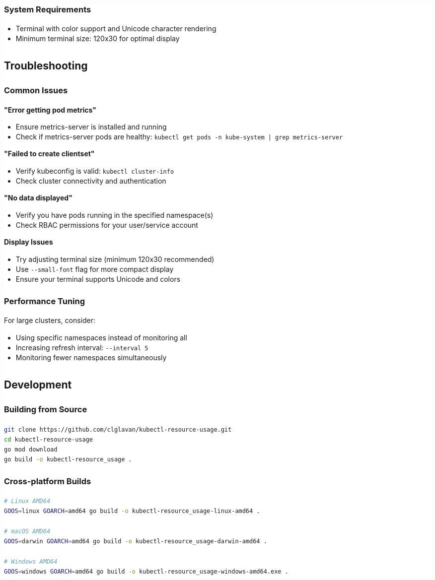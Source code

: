 ### System Requirements
- Terminal with color support and Unicode character rendering
- Minimum terminal size: 120x30 for optimal display

## Troubleshooting

### Common Issues

**"Error getting pod metrics"**
- Ensure metrics-server is installed and running
- Check if metrics-server pods are healthy: `kubectl get pods -n kube-system | grep metrics-server`

**"Failed to create clientset"**
- Verify kubeconfig is valid: `kubectl cluster-info`
- Check cluster connectivity and authentication

**"No data displayed"**
- Verify you have pods running in the specified namespace(s)
- Check RBAC permissions for your user/service account

**Display Issues**
- Try adjusting terminal size (minimum 120x30 recommended)
- Use `--small-font` flag for more compact display
- Ensure your terminal supports Unicode and colors

### Performance Tuning

For large clusters, consider:
- Using specific namespaces instead of monitoring all
- Increasing refresh interval: `--interval 5`
- Monitoring fewer namespaces simultaneously

## Development

### Building from Source

```bash
git clone https://github.com/clglavan/kubectl-resource-usage.git
cd kubectl-resource-usage
go mod download
go build -o kubectl-resource_usage .
```

### Cross-platform Builds

```bash
# Linux AMD64
GOOS=linux GOARCH=amd64 go build -o kubectl-resource_usage-linux-amd64 .

# macOS AMD64
GOOS=darwin GOARCH=amd64 go build -o kubectl-resource_usage-darwin-amd64 .

# Windows AMD64
GOOS=windows GOARCH=amd64 go build -o kubectl-resource_usage-windows-amd64.exe .
```
